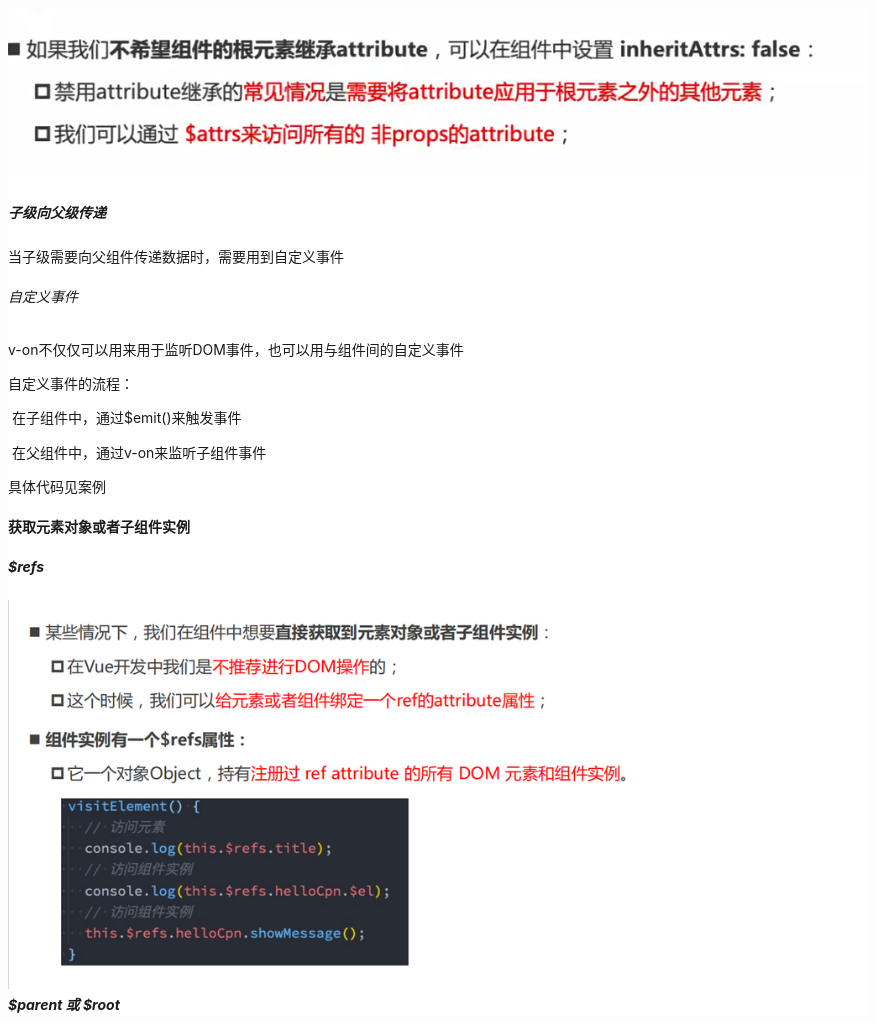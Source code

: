 ![image-20220504144729787](Vuejs.assets/image-20220504144729787.png)

##### 子级向父级传递

当子级需要向父组件传递数据时，需要用到自定义事件

###### 自定义事件

v-on不仅仅可以用来用于监听DOM事件，也可以用与组件间的自定义事件

自定义事件的流程：

​		在子组件中，通过$emit()来触发事件

​		在父组件中，通过v-on来监听子组件事件

具体代码见案例

#### **获取元素对象或者子组件实例**

##### $refs

##### ![image-20220506140929005](Vuejs.assets/image-20220506140929005.png)$parent 或 $root
